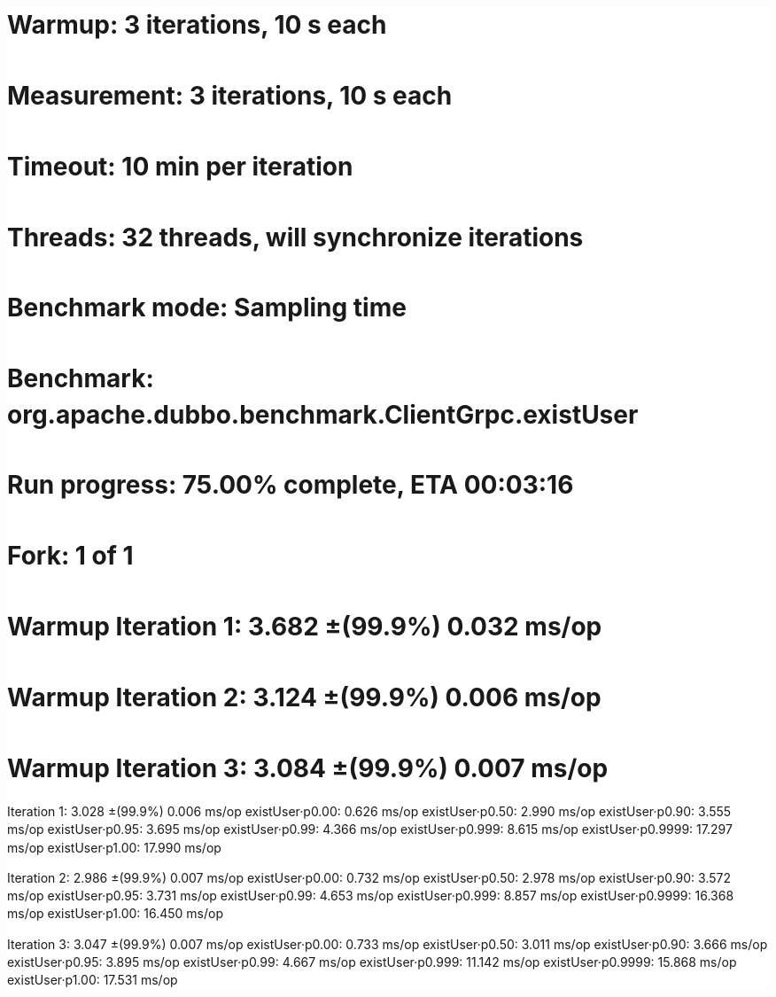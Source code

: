 # Warmup: 3 iterations, 10 s each
# Measurement: 3 iterations, 10 s each
# Timeout: 10 min per iteration
# Threads: 32 threads, will synchronize iterations
# Benchmark mode: Sampling time
# Benchmark: org.apache.dubbo.benchmark.ClientGrpc.existUser

# Run progress: 75.00% complete, ETA 00:03:16
# Fork: 1 of 1
# Warmup Iteration   1: 3.682 ±(99.9%) 0.032 ms/op
# Warmup Iteration   2: 3.124 ±(99.9%) 0.006 ms/op
# Warmup Iteration   3: 3.084 ±(99.9%) 0.007 ms/op
Iteration   1: 3.028 ±(99.9%) 0.006 ms/op
                 existUser·p0.00:   0.626 ms/op
                 existUser·p0.50:   2.990 ms/op
                 existUser·p0.90:   3.555 ms/op
                 existUser·p0.95:   3.695 ms/op
                 existUser·p0.99:   4.366 ms/op
                 existUser·p0.999:  8.615 ms/op
                 existUser·p0.9999: 17.297 ms/op
                 existUser·p1.00:   17.990 ms/op

Iteration   2: 2.986 ±(99.9%) 0.007 ms/op
                 existUser·p0.00:   0.732 ms/op
                 existUser·p0.50:   2.978 ms/op
                 existUser·p0.90:   3.572 ms/op
                 existUser·p0.95:   3.731 ms/op
                 existUser·p0.99:   4.653 ms/op
                 existUser·p0.999:  8.857 ms/op
                 existUser·p0.9999: 16.368 ms/op
                 existUser·p1.00:   16.450 ms/op

Iteration   3: 3.047 ±(99.9%) 0.007 ms/op
                 existUser·p0.00:   0.733 ms/op
                 existUser·p0.50:   3.011 ms/op
                 existUser·p0.90:   3.666 ms/op
                 existUser·p0.95:   3.895 ms/op
                 existUser·p0.99:   4.667 ms/op
                 existUser·p0.999:  11.142 ms/op
                 existUser·p0.9999: 15.868 ms/op
                 existUser·p1.00:   17.531 ms/op
